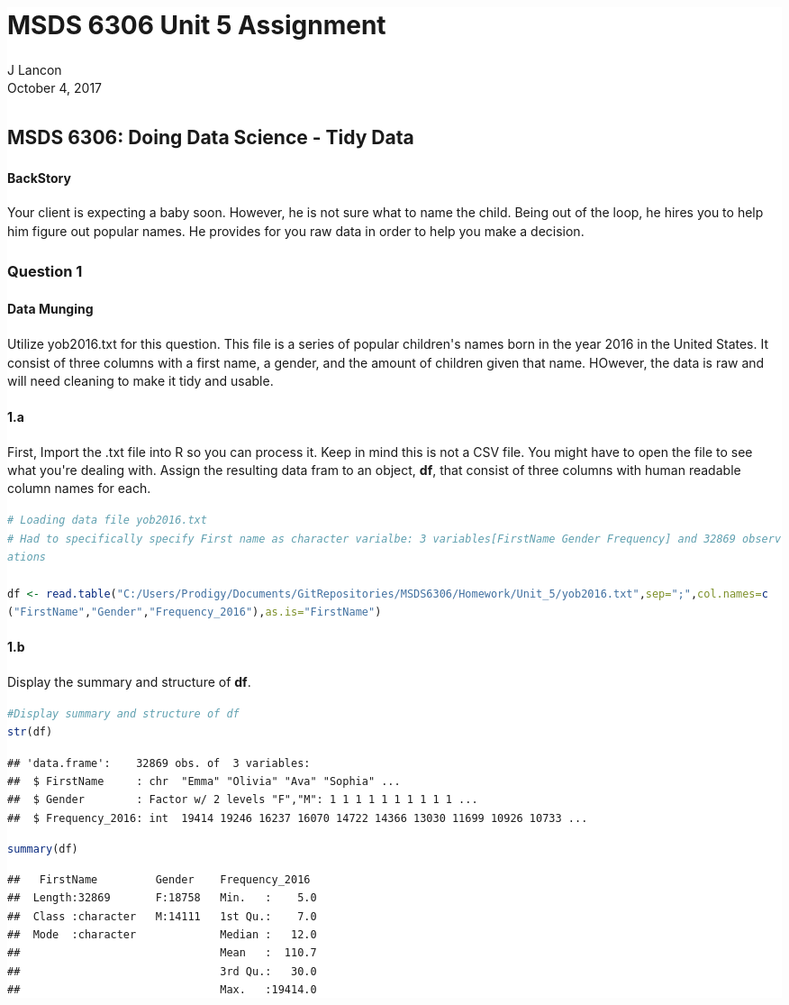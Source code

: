 # MSDS 6306 Unit 5 Assignment
J Lancon  
October 4, 2017  


## MSDS 6306: Doing Data Science - Tidy Data

#### BackStory  
Your client is expecting a baby soon. However, he is not sure what to name the child. Being out of the loop, he hires you to help him figure out popular names.  He provides for you raw data in order to help you make a decision.  

### Question 1  
#### **Data Munging**  
Utilize yob2016.txt for this question. This file is a series of popular children's names born in the year 2016 in the United States. It consist of three columns with a first name, a gender, and the amount of children given that name.  HOwever, the data is raw and will need cleaning to make it tidy and usable.  

#### 1.a  
First, Import the .txt file into R so you can process it. Keep in mind this is not a CSV file. You might have to open the file to see what you're dealing with. Assign the resulting data fram to an object, **df**, that consist of three columns with human readable column names for each.

```r
# Loading data file yob2016.txt
# Had to specifically specify First name as character varialbe: 3 variables[FirstName Gender Frequency] and 32869 observations

df <- read.table("C:/Users/Prodigy/Documents/GitRepositories/MSDS6306/Homework/Unit_5/yob2016.txt",sep=";",col.names=c("FirstName","Gender","Frequency_2016"),as.is="FirstName")
```
#### 1.b
Display the summary and structure of **df**.

```r
#Display summary and structure of df
str(df)
```

```
## 'data.frame':	32869 obs. of  3 variables:
##  $ FirstName     : chr  "Emma" "Olivia" "Ava" "Sophia" ...
##  $ Gender        : Factor w/ 2 levels "F","M": 1 1 1 1 1 1 1 1 1 1 ...
##  $ Frequency_2016: int  19414 19246 16237 16070 14722 14366 13030 11699 10926 10733 ...
```

```r
summary(df)
```

```
##   FirstName         Gender    Frequency_2016   
##  Length:32869       F:18758   Min.   :    5.0  
##  Class :character   M:14111   1st Qu.:    7.0  
##  Mode  :character             Median :   12.0  
##                               Mean   :  110.7  
##                               3rd Qu.:   30.0  
##                               Max.   :19414.0
```
